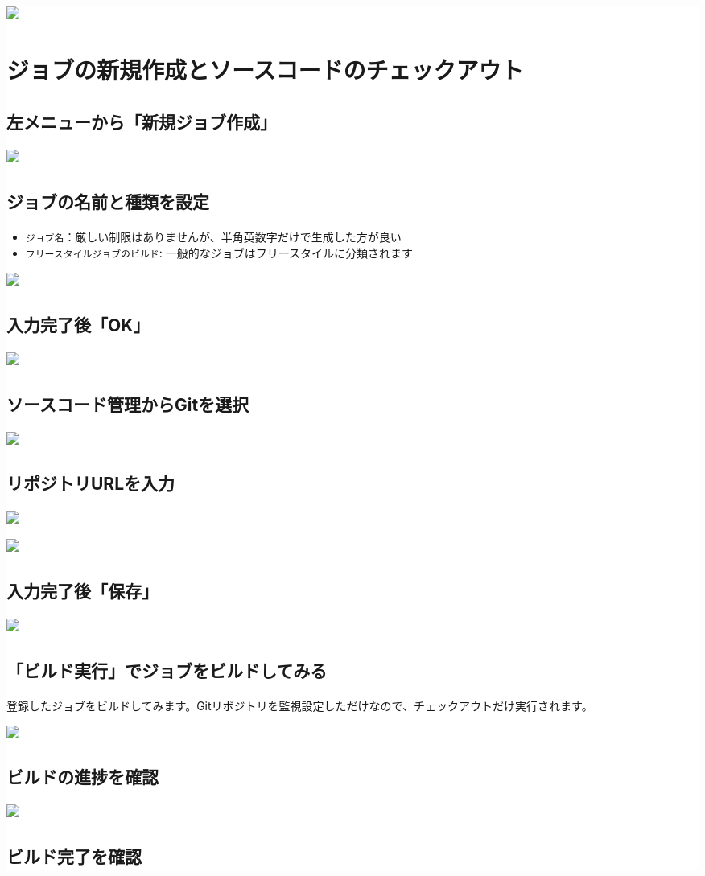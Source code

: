 ![](https://cloud.githubusercontent.com/assets/76867/7247028/9876eb24-e83f-11e4-96e9-422203af8cc4.png)

# ジョブの新規作成とソースコードのチェックアウト

## 左メニューから「新規ジョブ作成」

![](https://cloud.githubusercontent.com/assets/76867/6633904/66bf6234-c993-11e4-9768-cdefb9da310c.png)

## ジョブの名前と種類を設定

+ `ジョブ名`：厳しい制限はありませんが、半角英数字だけで生成した方が良い
+ `フリースタイルジョブのビルド`: 一般的なジョブはフリースタイルに分類されます

![](https://cloud.githubusercontent.com/assets/76867/6633921/8fe08e86-c993-11e4-963c-ae8aa61d9fb3.png)

## 入力完了後「OK」

![](https://cloud.githubusercontent.com/assets/76867/6633925/a577133c-c993-11e4-936a-861e063abc18.png)

## ソースコード管理からGitを選択

![](https://cloud.githubusercontent.com/assets/76867/6633936/bb183b4e-c993-11e4-9187-66c84de06c06.png)

## リポジトリURLを入力

![](https://cloud.githubusercontent.com/assets/76867/6633947/f220273c-c993-11e4-974d-e83a5662279f.png)

![](https://cloud.githubusercontent.com/assets/76867/6633948/2402e348-c994-11e4-8a84-bbabe8e018d2.png)

## 入力完了後「保存」

![](https://cloud.githubusercontent.com/assets/76867/6633954/3ea11b8e-c994-11e4-8434-3188ce5d79e8.png)

## 「ビルド実行」でジョブをビルドしてみる

登録したジョブをビルドしてみます。Gitリポジトリを監視設定しただけなので、チェックアウトだけ実行されます。

![](https://cloud.githubusercontent.com/assets/76867/6633960/59d855c0-c994-11e4-854a-c2fb8a73aee8.png)

## ビルドの進捗を確認

![](https://cloud.githubusercontent.com/assets/76867/6633967/756c13da-c994-11e4-858b-6dbf0292061c.png)

## ビルド完了を確認
